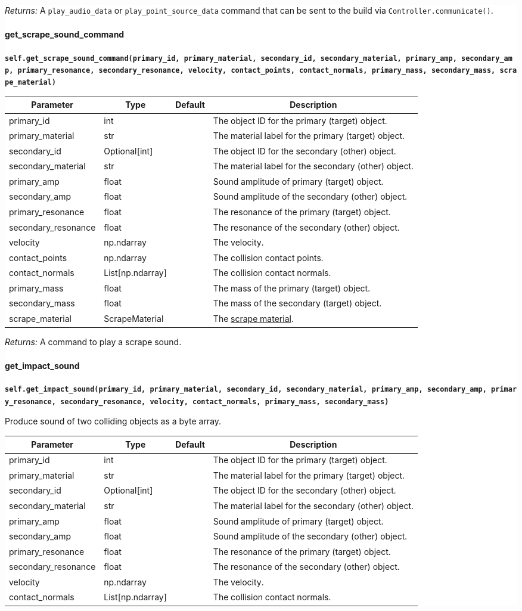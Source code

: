 _Returns:_  A `play_audio_data` or `play_point_source_data` command that can be sent to the build via `Controller.communicate()`.

#### get_scrape_sound_command

**`self.get_scrape_sound_command(primary_id, primary_material, secondary_id, secondary_material, primary_amp, secondary_amp, primary_resonance, secondary_resonance, velocity, contact_points, contact_normals, primary_mass, secondary_mass, scrape_material)`**


| Parameter | Type | Default | Description |
| --- | --- | --- | --- |
| primary_id |  int |  | The object ID for the primary (target) object. |
| primary_material |  str |  | The material label for the primary (target) object. |
| secondary_id |  Optional[int] |  | The object ID for the secondary (other) object. |
| secondary_material |  str |  | The material label for the secondary (other) object. |
| primary_amp |  float |  | Sound amplitude of primary (target) object. |
| secondary_amp |  float |  | Sound amplitude of the secondary (other) object. |
| primary_resonance |  float |  | The resonance of the primary (target) object. |
| secondary_resonance |  float |  | The resonance of the secondary (other) object. |
| velocity |  np.ndarray |  | The velocity. |
| contact_points |  np.ndarray |  | The collision contact points. |
| contact_normals |  List[np.ndarray] |  | The collision contact normals. |
| primary_mass |  float |  | The mass of the primary (target) object. |
| secondary_mass |  float |  | The mass of the secondary (target) object. |
| scrape_material |  ScrapeMaterial |  | The [scrape material](../physics_audio/scrape_material.md). |

_Returns:_  A command to play a scrape sound.

#### get_impact_sound

**`self.get_impact_sound(primary_id, primary_material, secondary_id, secondary_material, primary_amp, secondary_amp, primary_resonance, secondary_resonance, velocity, contact_normals, primary_mass, secondary_mass)`**

Produce sound of two colliding objects as a byte array.


| Parameter | Type | Default | Description |
| --- | --- | --- | --- |
| primary_id |  int |  | The object ID for the primary (target) object. |
| primary_material |  str |  | The material label for the primary (target) object. |
| secondary_id |  Optional[int] |  | The object ID for the secondary (other) object. |
| secondary_material |  str |  | The material label for the secondary (other) object. |
| primary_amp |  float |  | Sound amplitude of primary (target) object. |
| secondary_amp |  float |  | Sound amplitude of the secondary (other) object. |
| primary_resonance |  float |  | The resonance of the primary (target) object. |
| secondary_resonance |  float |  | The resonance of the secondary (other) object. |
| velocity |  np.ndarray |  | The velocity. |
| contact_normals |  List[np.ndarray] |  | The collision contact normals. |